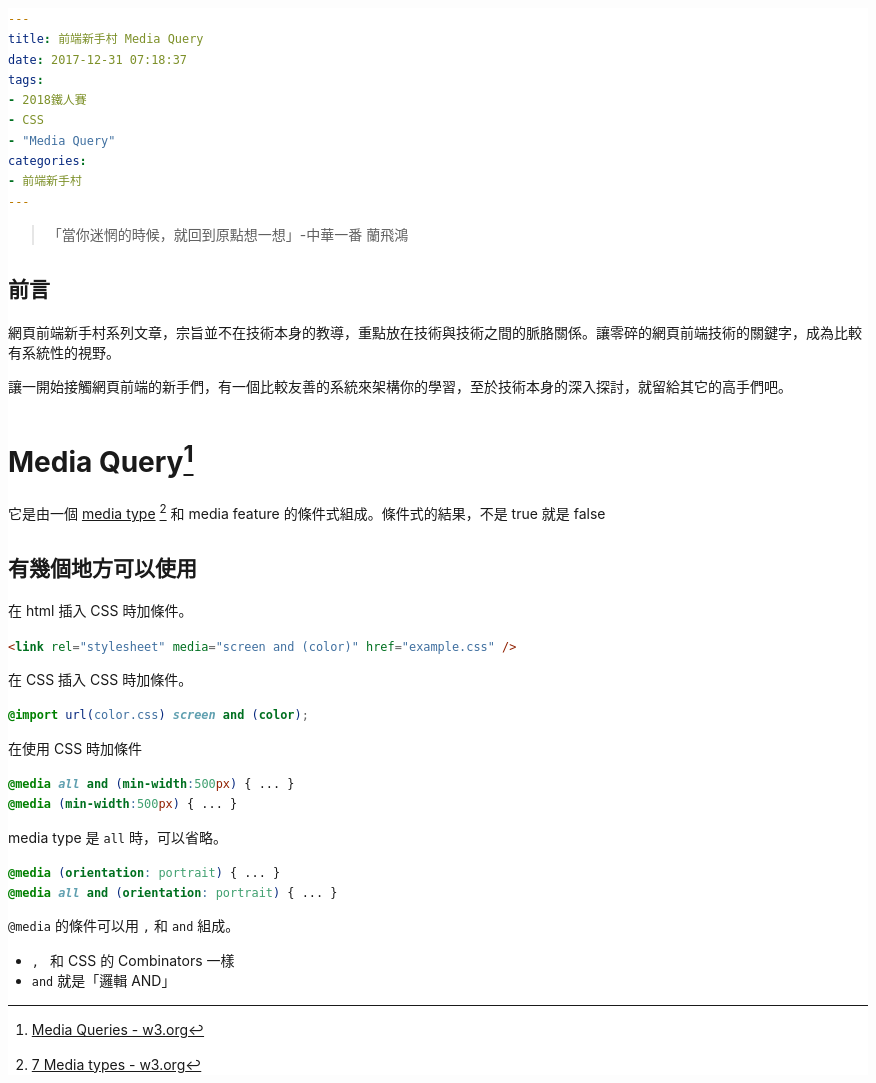 ```yaml
---
title: 前端新手村 Media Query
date: 2017-12-31 07:18:37
tags: 
- 2018鐵人賽
- CSS
- "Media Query"
categories: 
- 前端新手村
---
```

> 「當你迷惘的時候，就回到原點想一想」-中華一番 蘭飛鴻

## 前言

網頁前端新手村系列文章，宗旨並不在技術本身的教導，重點放在技術與技術之間的脈胳關係。讓零碎的網頁前端技術的關鍵字，成為比較有系統性的視野。

讓一開始接觸網頁前端的新手們，有一個比較友善的系統來架構你的學習，至於技術本身的深入探討，就留給其它的高手們吧。

# Media Query[^1]

它是由一個 [media type](https://www.w3.org/TR/CSS22/media.html#media-groups) [^2]  和 media feature 的條件式組成。條件式的結果，不是 true 就是 false

## 有幾個地方可以使用

在 html 插入 CSS 時加條件。

```html
<link rel="stylesheet" media="screen and (color)" href="example.css" />
```

在 CSS 插入 CSS 時加條件。

```css
@import url(color.css) screen and (color);
```

在使用 CSS 時加條件

```css
@media all and (min-width:500px) { ... }
@media (min-width:500px) { ... }
```

media type 是 `all` 時，可以省略。

```css
@media (orientation: portrait) { ... }
@media all and (orientation: portrait) { ... }
```

`@media` 的條件可以用 `,` 和 `and` 組成。
- `, ` 和 CSS 的 Combinators 一樣
- `and` 就是「邏輯 AND」


[^1]: [Media Queries - w3.org](https://www.w3.org/TR/2012/REC-CSS3-mediaqueries-20120619/)
[^2]: [7 Media types - w3.org](https://www.w3.org/TR/CSS22/media.html#media-groups)